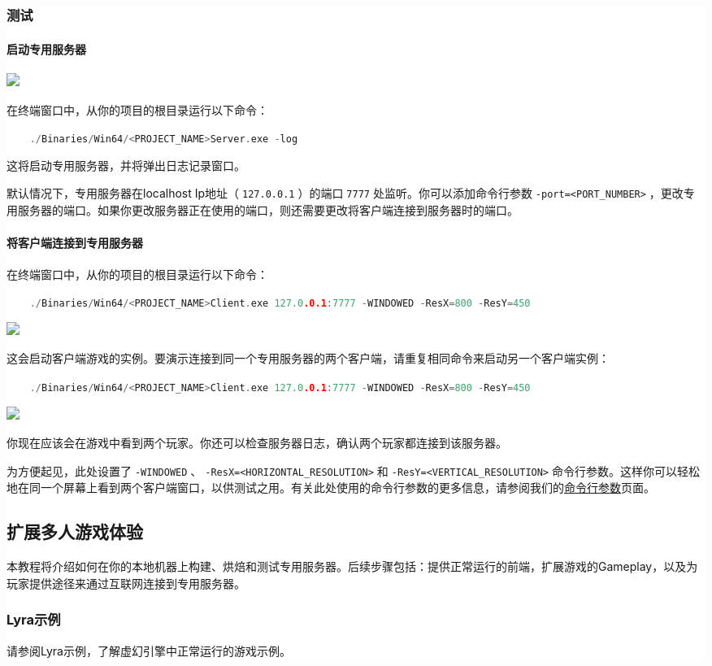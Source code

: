### 测试

#### 启动专用服务器

[![](https://d1iv7db44yhgxn.cloudfront.net/documentation/images/106989a6-35ca-4956-96b9-ecf41cb54019/lyra-server-log.png)](https://d1iv7db44yhgxn.cloudfront.net/documentation/images/106989a6-35ca-4956-96b9-ecf41cb54019/lyra-server-log.png)

在终端窗口中，从你的项目的根目录运行以下命令：

```cpp
	./Binaries/Win64/<PROJECT_NAME>Server.exe -log

```

这将启动专用服务器，并将弹出日志记录窗口。

默认情况下，专用服务器在localhost Ip地址（ `127.0.0.1` ）的端口 `7777` 处监听。你可以添加命令行参数 `-port=<PORT_NUMBER>` ，更改专用服务器的端口。如果你更改服务器正在使用的端口，则还需要更改将客户端连接到服务器时的端口。

#### 将客户端连接到专用服务器

在终端窗口中，从你的项目的根目录运行以下命令：

```cpp
	./Binaries/Win64/<PROJECT_NAME>Client.exe 127.0.0.1:7777 -WINDOWED -ResX=800 -ResY=450

```

[![](https://d1iv7db44yhgxn.cloudfront.net/documentation/images/d9885dc6-af4e-4d16-88bc-b24f60d715c1/lyra-red-solo.png)](https://d1iv7db44yhgxn.cloudfront.net/documentation/images/d9885dc6-af4e-4d16-88bc-b24f60d715c1/lyra-red-solo.png)

这会启动客户端游戏的实例。要演示连接到同一个专用服务器的两个客户端，请重复相同命令来启动另一个客户端实例：

```cpp
	./Binaries/Win64/<PROJECT_NAME>Client.exe 127.0.0.1:7777 -WINDOWED -ResX=800 -ResY=450

```

[![](https://d1iv7db44yhgxn.cloudfront.net/documentation/images/d708f8cd-653e-4274-be08-f68f4f4fdbb0/lyra-blue-red.png)](https://d1iv7db44yhgxn.cloudfront.net/documentation/images/d708f8cd-653e-4274-be08-f68f4f4fdbb0/lyra-blue-red.png)

你现在应该会在游戏中看到两个玩家。你还可以检查服务器日志，确认两个玩家都连接到该服务器。

为方便起见，此处设置了 `-WINDOWED` 、 `-ResX=<HORIZONTAL_RESOLUTION>` 和 `-ResY=<VERTICAL_RESOLUTION>` 命令行参数。这样你可以轻松地在同一个屏幕上看到两个客户端窗口，以供测试之用。有关此处使用的命令行参数的更多信息，请参阅我们的[命令行参数](/documentation/zh-cn/unreal-engine/command-line-arguments-in-unreal-engine)页面。

## 扩展多人游戏体验

本教程将介绍如何在你的本地机器上构建、烘焙和测试专用服务器。后续步骤包括：提供正常运行的前端，扩展游戏的Gameplay，以及为玩家提供途径来通过互联网连接到专用服务器。

### Lyra示例

请参阅Lyra示例，了解虚幻引擎中正常运行的游戏示例。
